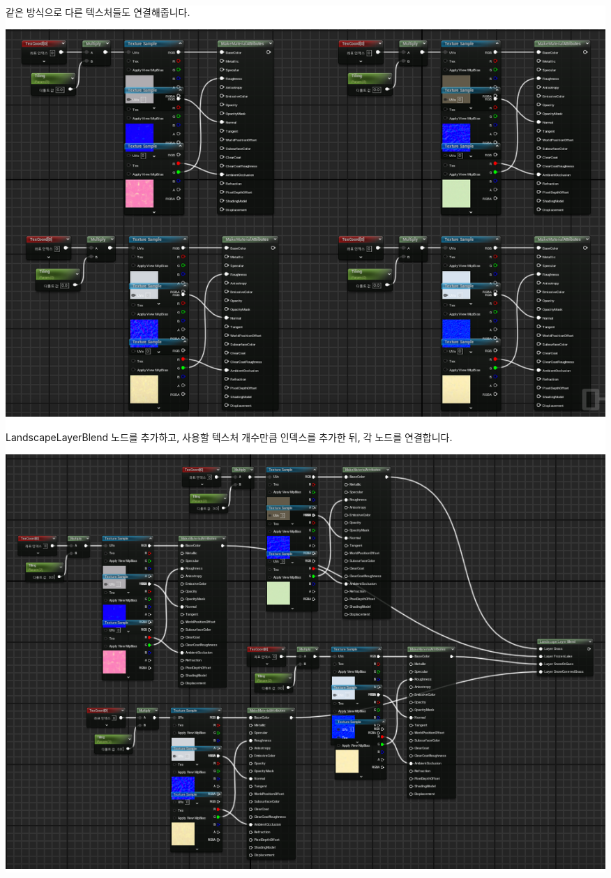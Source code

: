같은 방식으로 다른 텍스처들도 연결해줍니다.

![alt text](image-73.png)

LandscapeLayerBlend 노드를 추가하고, 사용할 텍스처 개수만큼 인덱스를 추가한 뒤, 각 노드를 연결합니다.

![alt text](image-74.png)